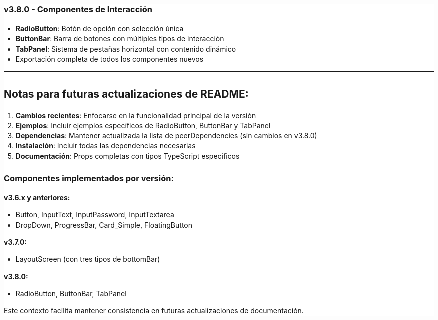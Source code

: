 ### v3.8.0 - Componentes de Interacción
- **RadioButton**: Botón de opción con selección única
- **ButtonBar**: Barra de botones con múltiples tipos de interacción
- **TabPanel**: Sistema de pestañas horizontal con contenido dinámico
- Exportación completa de todos los componentes nuevos

---

## Notas para futuras actualizaciones de README:

1. **Cambios recientes**: Enfocarse en la funcionalidad principal de la versión
2. **Ejemplos**: Incluir ejemplos específicos de RadioButton, ButtonBar y TabPanel
3. **Dependencias**: Mantener actualizada la lista de peerDependencies (sin cambios en v3.8.0)
4. **Instalación**: Incluir todas las dependencias necesarias
5. **Documentación**: Props completas con tipos TypeScript específicos

### Componentes implementados por versión:

**v3.6.x y anteriores:**
- Button, InputText, InputPassword, InputTextarea
- DropDown, ProgressBar, Card_Simple, FloatingButton

**v3.7.0:**
- LayoutScreen (con tres tipos de bottomBar)

**v3.8.0:**
- RadioButton, ButtonBar, TabPanel

Este contexto facilita mantener consistencia en futuras actualizaciones de documentación.
